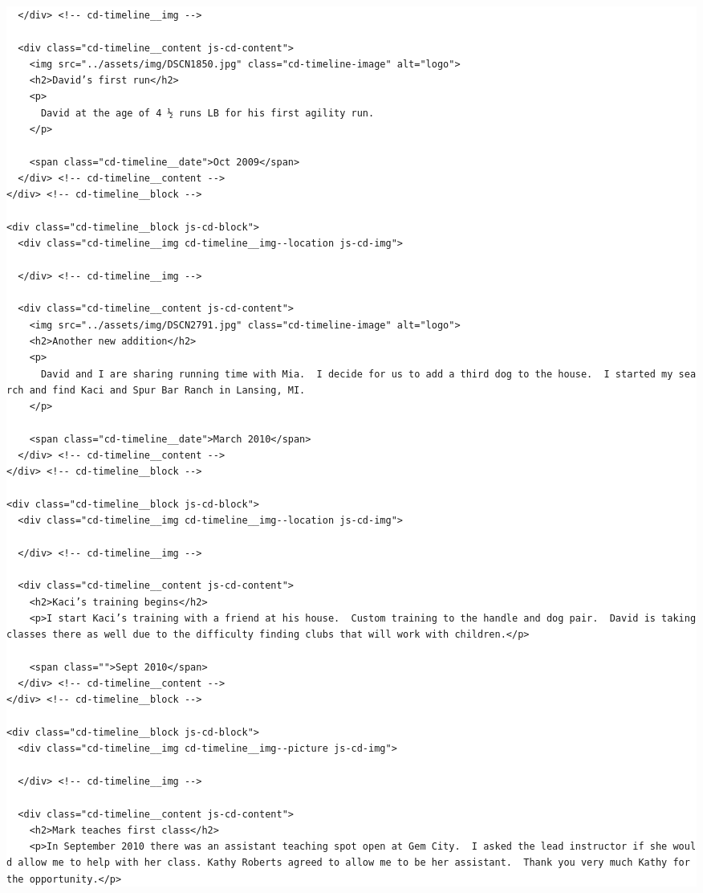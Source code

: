      </div> <!-- cd-timeline__img -->

      <div class="cd-timeline__content js-cd-content">
        <img src="../assets/img/DSCN1850.jpg" class="cd-timeline-image" alt="logo">
        <h2>David’s first run</h2>
        <p>
          David at the age of 4 ½ runs LB for his first agility run.
        </p>

        <span class="cd-timeline__date">Oct 2009</span>
      </div> <!-- cd-timeline__content -->
    </div> <!-- cd-timeline__block -->

    <div class="cd-timeline__block js-cd-block">
      <div class="cd-timeline__img cd-timeline__img--location js-cd-img">

      </div> <!-- cd-timeline__img -->

      <div class="cd-timeline__content js-cd-content">
        <img src="../assets/img/DSCN2791.jpg" class="cd-timeline-image" alt="logo">
        <h2>Another new addition</h2>
        <p>
          David and I are sharing running time with Mia.  I decide for us to add a third dog to the house.  I started my search and find Kaci and Spur Bar Ranch in Lansing, MI.
        </p>

        <span class="cd-timeline__date">March 2010</span>
      </div> <!-- cd-timeline__content -->
    </div> <!-- cd-timeline__block -->

    <div class="cd-timeline__block js-cd-block">
      <div class="cd-timeline__img cd-timeline__img--location js-cd-img">

      </div> <!-- cd-timeline__img -->

      <div class="cd-timeline__content js-cd-content">
        <h2>Kaci’s training begins</h2>
        <p>I start Kaci’s training with a friend at his house.  Custom training to the handle and dog pair.  David is taking classes there as well due to the difficulty finding clubs that will work with children.</p>

        <span class="">Sept 2010</span>
      </div> <!-- cd-timeline__content -->
    </div> <!-- cd-timeline__block -->

    <div class="cd-timeline__block js-cd-block">
      <div class="cd-timeline__img cd-timeline__img--picture js-cd-img">

      </div> <!-- cd-timeline__img -->

      <div class="cd-timeline__content js-cd-content">
        <h2>Mark teaches first class</h2>
        <p>In September 2010 there was an assistant teaching spot open at Gem City.  I asked the lead instructor if she would allow me to help with her class. Kathy Roberts agreed to allow me to be her assistant.  Thank you very much Kathy for the opportunity.</p>
